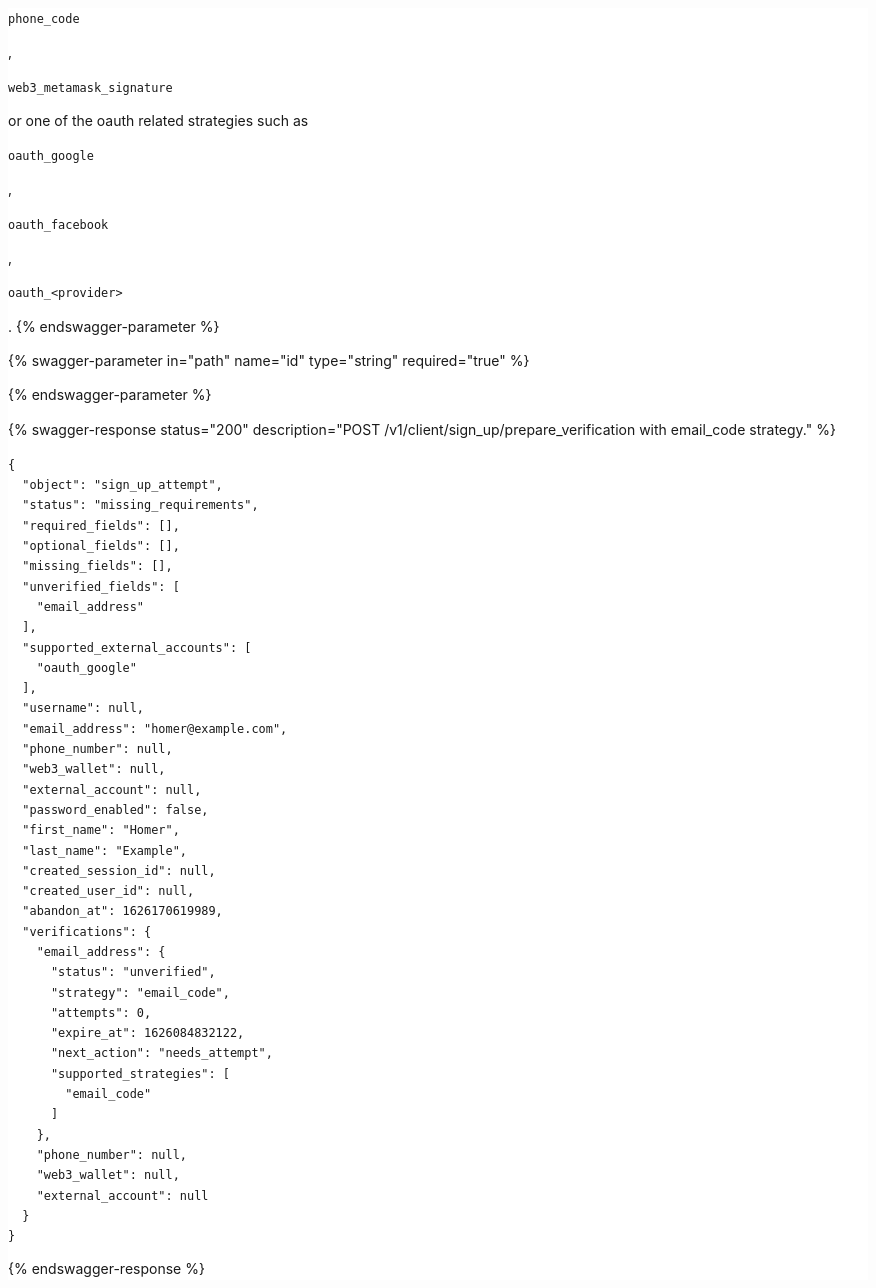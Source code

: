 `phone_code`

, 

`web3_metamask_signature`

 or one of the oauth related strategies such as 

`oauth_google`

, 

`oauth_facebook`

, 

`oauth_<provider>`

.
{% endswagger-parameter %}

{% swagger-parameter in="path" name="id" type="string" required="true" %}

{% endswagger-parameter %}

{% swagger-response status="200" description="POST /v1/client/sign_up/prepare_verification with email_code strategy." %}
```
{
  "object": "sign_up_attempt",
  "status": "missing_requirements",
  "required_fields": [],
  "optional_fields": [],
  "missing_fields": [],
  "unverified_fields": [
    "email_address"
  ],
  "supported_external_accounts": [
    "oauth_google"
  ],
  "username": null,
  "email_address": "homer@example.com",
  "phone_number": null,
  "web3_wallet": null,
  "external_account": null,
  "password_enabled": false,
  "first_name": "Homer",
  "last_name": "Example",
  "created_session_id": null,
  "created_user_id": null,
  "abandon_at": 1626170619989,
  "verifications": {
    "email_address": {
      "status": "unverified",
      "strategy": "email_code",
      "attempts": 0,
      "expire_at": 1626084832122,
      "next_action": "needs_attempt",
      "supported_strategies": [
        "email_code"
      ]
    },
    "phone_number": null,
    "web3_wallet": null,
    "external_account": null
  }
}
```
{% endswagger-response %}